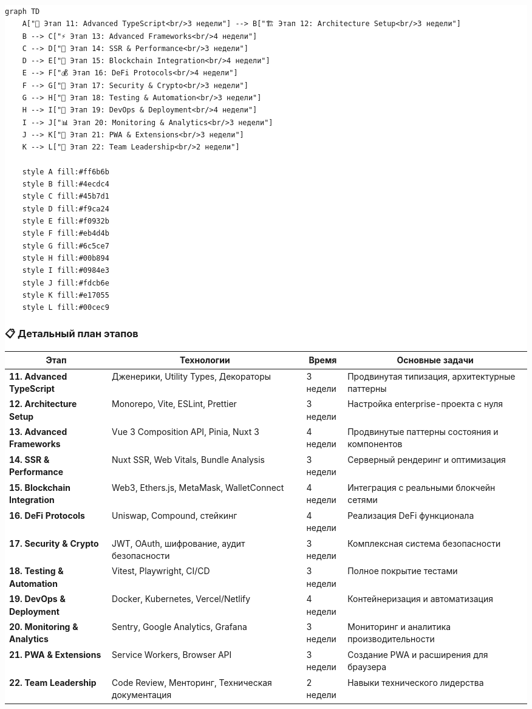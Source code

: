 ```mermaid
graph TD
    A["💎 Этап 11: Advanced TypeScript<br/>3 недели"] --> B["🏗️ Этап 12: Architecture Setup<br/>3 недели"]
    B --> C["⚡ Этап 13: Advanced Frameworks<br/>4 недели"]
    C --> D["🚀 Этап 14: SSR & Performance<br/>3 недели"]
    D --> E["🔗 Этап 15: Blockchain Integration<br/>4 недели"]
    E --> F["💰 Этап 16: DeFi Protocols<br/>4 недели"]
    F --> G["🔐 Этап 17: Security & Crypto<br/>3 недели"]
    G --> H["🧪 Этап 18: Testing & Automation<br/>3 недели"]
    H --> I["🐳 Этап 19: DevOps & Deployment<br/>4 недели"]
    I --> J["📊 Этап 20: Monitoring & Analytics<br/>3 недели"]
    J --> K["📱 Этап 21: PWA & Extensions<br/>3 недели"]
    K --> L["👥 Этап 22: Team Leadership<br/>2 недели"]

    style A fill:#ff6b6b
    style B fill:#4ecdc4
    style C fill:#45b7d1
    style D fill:#f9ca24
    style E fill:#f0932b
    style F fill:#eb4d4b
    style G fill:#6c5ce7
    style H fill:#00b894
    style I fill:#0984e3
    style J fill:#fdcb6e
    style K fill:#e17055
    style L fill:#00cec9
```

### 📋 Детальный план этапов

| Этап                           | Технологии                                       | Время    | Основные задачи                               |
| ------------------------------ | ------------------------------------------------ | -------- | --------------------------------------------- |
| **11. Advanced TypeScript**    | Дженерики, Utility Types, Декораторы             | 3 недели | Продвинутая типизация, архитектурные паттерны |
| **12. Architecture Setup**     | Monorepo, Vite, ESLint, Prettier                 | 3 недели | Настройка enterprise-проекта с нуля           |
| **13. Advanced Frameworks**    | Vue 3 Composition API, Pinia, Nuxt 3             | 4 недели | Продвинутые паттерны состояния и компонентов  |
| **14. SSR & Performance**      | Nuxt SSR, Web Vitals, Bundle Analysis            | 3 недели | Серверный рендеринг и оптимизация             |
| **15. Blockchain Integration** | Web3, Ethers.js, MetaMask, WalletConnect         | 4 недели | Интеграция с реальными блокчейн сетями        |
| **16. DeFi Protocols**         | Uniswap, Compound, стейкинг                      | 4 недели | Реализация DeFi функционала                   |
| **17. Security & Crypto**      | JWT, OAuth, шифрование, аудит безопасности       | 3 недели | Комплексная система безопасности              |
| **18. Testing & Automation**   | Vitest, Playwright, CI/CD                        | 3 недели | Полное покрытие тестами                       |
| **19. DevOps & Deployment**    | Docker, Kubernetes, Vercel/Netlify               | 4 недели | Контейнеризация и автоматизация               |
| **20. Monitoring & Analytics** | Sentry, Google Analytics, Grafana                | 3 недели | Мониторинг и аналитика производительности     |
| **21. PWA & Extensions**       | Service Workers, Browser API                     | 3 недели | Создание PWA и расширения для браузера        |
| **22. Team Leadership**        | Code Review, Менторинг, Техническая документация | 2 недели | Навыки технического лидерства                 |
